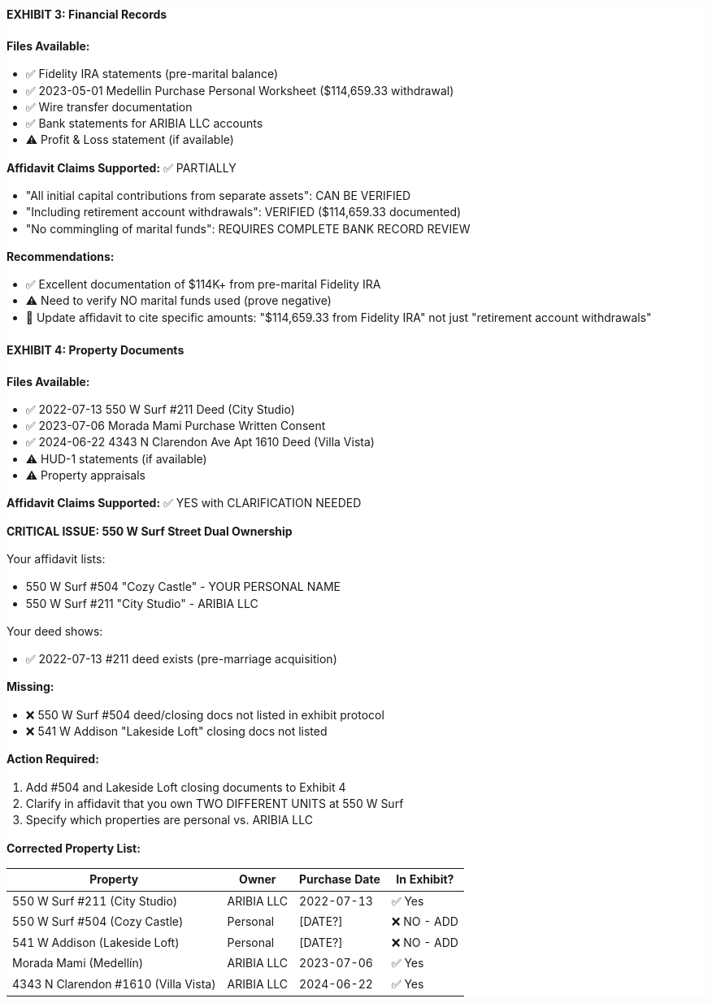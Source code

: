 #### EXHIBIT 3: Financial Records
**Files Available:**
- ✅ Fidelity IRA statements (pre-marital balance)
- ✅ 2023-05-01 Medellin Purchase Personal Worksheet ($114,659.33 withdrawal)
- ✅ Wire transfer documentation
- ✅ Bank statements for ARIBIA LLC accounts
- ⚠️ Profit & Loss statement (if available)

**Affidavit Claims Supported:** ✅ PARTIALLY
- "All initial capital contributions from separate assets": CAN BE VERIFIED
- "Including retirement account withdrawals": VERIFIED ($114,659.33 documented)
- "No commingling of marital funds": REQUIRES COMPLETE BANK RECORD REVIEW

**Recommendations:**
- ✅ Excellent documentation of $114K+ from pre-marital Fidelity IRA
- ⚠️ Need to verify NO marital funds used (prove negative)
- 📝 Update affidavit to cite specific amounts: "$114,659.33 from Fidelity IRA" not just "retirement account withdrawals"

#### EXHIBIT 4: Property Documents
**Files Available:**
- ✅ 2022-07-13 550 W Surf #211 Deed (City Studio)
- ✅ 2023-07-06 Morada Mami Purchase Written Consent
- ✅ 2024-06-22 4343 N Clarendon Ave Apt 1610 Deed (Villa Vista)
- ⚠️ HUD-1 statements (if available)
- ⚠️ Property appraisals

**Affidavit Claims Supported:** ✅ YES with CLARIFICATION NEEDED

**CRITICAL ISSUE: 550 W Surf Street Dual Ownership**

Your affidavit lists:
- 550 W Surf #504 "Cozy Castle" - YOUR PERSONAL NAME
- 550 W Surf #211 "City Studio" - ARIBIA LLC

Your deed shows:
- ✅ 2022-07-13 #211 deed exists (pre-marriage acquisition)

**Missing:**
- ❌ 550 W Surf #504 deed/closing docs not listed in exhibit protocol
- ❌ 541 W Addison "Lakeside Loft" closing docs not listed

**Action Required:**
1. Add #504 and Lakeside Loft closing documents to Exhibit 4
2. Clarify in affidavit that you own TWO DIFFERENT UNITS at 550 W Surf
3. Specify which properties are personal vs. ARIBIA LLC

**Corrected Property List:**

| Property | Owner | Purchase Date | In Exhibit? |
|----------|-------|---------------|-------------|
| 550 W Surf #211 (City Studio) | ARIBIA LLC | 2022-07-13 | ✅ Yes |
| 550 W Surf #504 (Cozy Castle) | Personal | [DATE?] | ❌ NO - ADD |
| 541 W Addison (Lakeside Loft) | Personal | [DATE?] | ❌ NO - ADD |
| Morada Mami (Medellín) | ARIBIA LLC | 2023-07-06 | ✅ Yes |
| 4343 N Clarendon #1610 (Villa Vista) | ARIBIA LLC | 2024-06-22 | ✅ Yes |
